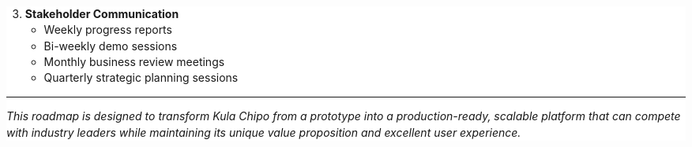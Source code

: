 3. **Stakeholder Communication**
   - Weekly progress reports
   - Bi-weekly demo sessions
   - Monthly business review meetings
   - Quarterly strategic planning sessions

---

*This roadmap is designed to transform Kula Chipo from a prototype into a production-ready, scalable platform that can compete with industry leaders while maintaining its unique value proposition and excellent user experience.*
